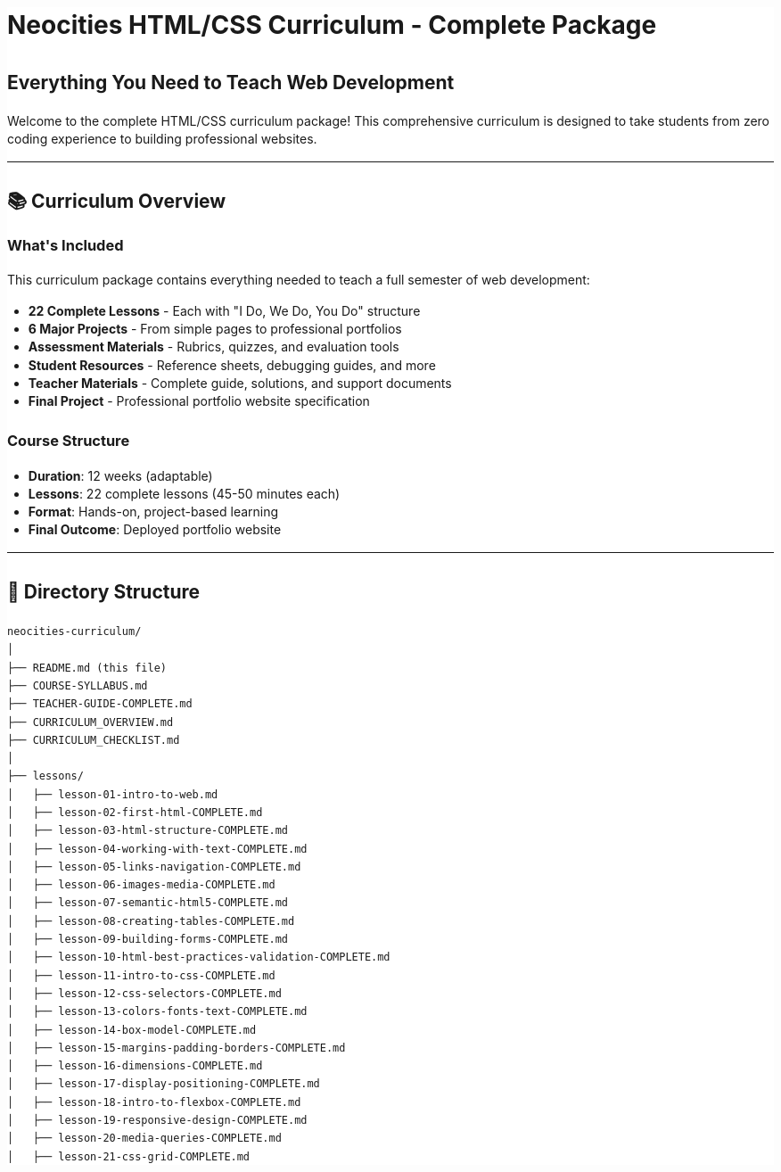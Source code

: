 # Neocities HTML/CSS Curriculum - Complete Package
## Everything You Need to Teach Web Development

Welcome to the complete HTML/CSS curriculum package! This comprehensive curriculum is designed to take students from zero coding experience to building professional websites.

---

## 📚 Curriculum Overview

### What's Included
This curriculum package contains everything needed to teach a full semester of web development:

- **22 Complete Lessons** - Each with "I Do, We Do, You Do" structure
- **6 Major Projects** - From simple pages to professional portfolios  
- **Assessment Materials** - Rubrics, quizzes, and evaluation tools
- **Student Resources** - Reference sheets, debugging guides, and more
- **Teacher Materials** - Complete guide, solutions, and support documents
- **Final Project** - Professional portfolio website specification

### Course Structure
- **Duration**: 12 weeks (adaptable)
- **Lessons**: 22 complete lessons (45-50 minutes each)
- **Format**: Hands-on, project-based learning
- **Final Outcome**: Deployed portfolio website

---

## 📁 Directory Structure

```
neocities-curriculum/
│
├── README.md (this file)
├── COURSE-SYLLABUS.md
├── TEACHER-GUIDE-COMPLETE.md
├── CURRICULUM_OVERVIEW.md
├── CURRICULUM_CHECKLIST.md
│
├── lessons/
│   ├── lesson-01-intro-to-web.md
│   ├── lesson-02-first-html-COMPLETE.md
│   ├── lesson-03-html-structure-COMPLETE.md
│   ├── lesson-04-working-with-text-COMPLETE.md
│   ├── lesson-05-links-navigation-COMPLETE.md
│   ├── lesson-06-images-media-COMPLETE.md
│   ├── lesson-07-semantic-html5-COMPLETE.md
│   ├── lesson-08-creating-tables-COMPLETE.md
│   ├── lesson-09-building-forms-COMPLETE.md
│   ├── lesson-10-html-best-practices-validation-COMPLETE.md
│   ├── lesson-11-intro-to-css-COMPLETE.md
│   ├── lesson-12-css-selectors-COMPLETE.md
│   ├── lesson-13-colors-fonts-text-COMPLETE.md
│   ├── lesson-14-box-model-COMPLETE.md
│   ├── lesson-15-margins-padding-borders-COMPLETE.md
│   ├── lesson-16-dimensions-COMPLETE.md
│   ├── lesson-17-display-positioning-COMPLETE.md
│   ├── lesson-18-intro-to-flexbox-COMPLETE.md
│   ├── lesson-19-responsive-design-COMPLETE.md
│   ├── lesson-20-media-queries-COMPLETE.md
│   ├── lesson-21-css-grid-COMPLETE.md
```